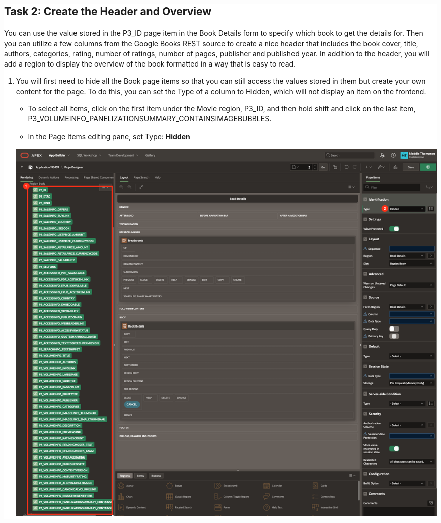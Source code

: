 
## Task 2: Create the Header and Overview
You can use the value stored in the P3\_ID page item in the Book Details form to specify which book to get the details for. Then you can utilize a few columns from the Google Books REST source to create a nice header that includes the book cover, title, authors, categories, rating, number of ratings, number of pages, publisher and published year. In addition to the header, you will add a region to display the overview of the book formatted in a way that is easy to read.

1. You will first need to hide all the Book page items so that you can still access the values stored in them but create your own content for the page. To do this, you can set the Type of a column to Hidden, which will not display an item on the frontend.

    * To select all items, click on the first item under the Movie region, P3\_ID, and then hold shift and click on the last item, P3\_VOLUMEINFO\_PANELIZATIONSUMMARY\_CONTAINSIMAGEBUBBLES.

    * In the Page Items editing pane, set Type: **Hidden**

    ![Page 3 open in Page Designer with all Book Details form items selected and their type set to Hidden in the Property Editor](images/hide-items.png " ")
